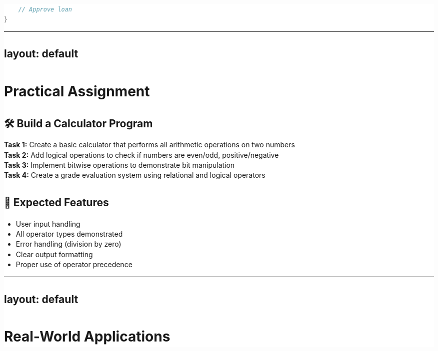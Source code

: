 ```java
    // Approve loan
}
```

</div>

</div>

</div>

---
layout: default
---

# Practical Assignment

## 🛠️ Build a Calculator Program

<div class="space-y-4">

<div class="bg-yellow-50 p-4 rounded-lg">
<strong>Task 1:</strong> Create a basic calculator that performs all arithmetic operations on two numbers
</div>

<div class="bg-blue-50 p-4 rounded-lg">
<strong>Task 2:</strong> Add logical operations to check if numbers are even/odd, positive/negative
</div>

<div class="bg-green-50 p-4 rounded-lg">
<strong>Task 3:</strong> Implement bitwise operations to demonstrate bit manipulation
</div>

<div class="bg-purple-50 p-4 rounded-lg">
<strong>Task 4:</strong> Create a grade evaluation system using relational and logical operators
</div>

</div>

## 🎯 Expected Features
- User input handling
- All operator types demonstrated
- Error handling (division by zero)
- Clear output formatting
- Proper use of operator precedence

---
layout: default
---

# Real-World Applications
